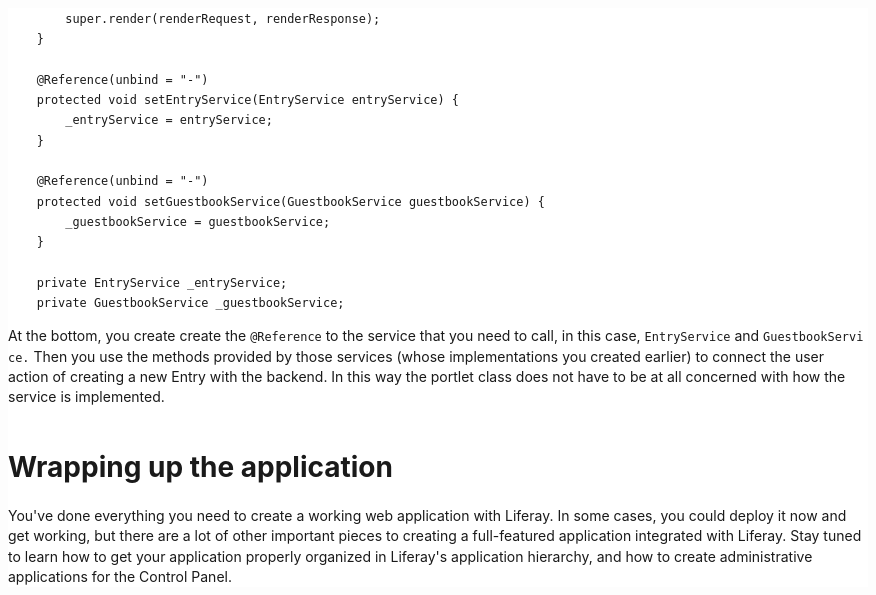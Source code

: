 			super.render(renderRequest, renderResponse);
		}

		@Reference(unbind = "-")
		protected void setEntryService(EntryService entryService) {
			_entryService = entryService;
		}

		@Reference(unbind = "-")
		protected void setGuestbookService(GuestbookService guestbookService) {
			_guestbookService = guestbookService;
		}

		private EntryService _entryService;
		private GuestbookService _guestbookService;

At the bottom, you create create the `@Reference` to the service that you need 
to call, in this case, `EntryService` and `GuestbookService.` Then you use the
methods provided by those services (whose implementations you created earlier) 
to connect the user action of creating a new Entry with the backend. In this way
the portlet class does not have to be at all concerned with how the service is
implemented.

# Wrapping up the application

You've done everything you need to create a working web application with 
Liferay. In some cases, you could deploy it now and get working, but there are
a lot of other important pieces to creating a full-featured application integrated with Liferay. Stay tuned to learn how to get your application
properly organized in Liferay's application hierarchy, and how to create
administrative applications for the Control Panel.